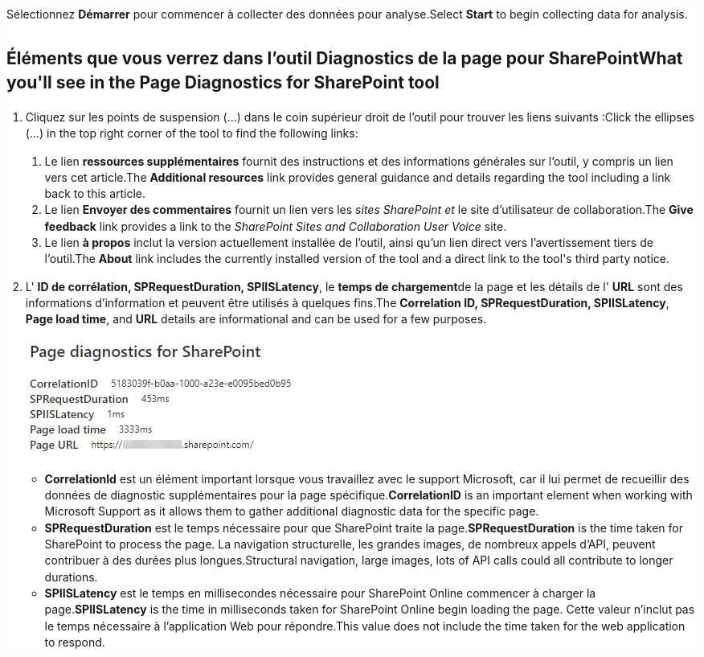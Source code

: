 <span data-ttu-id="8eb80-151">Sélectionnez **Démarrer** pour commencer à collecter des données pour analyse.</span><span class="sxs-lookup"><span data-stu-id="8eb80-151">Select **Start** to begin collecting data for analysis.</span></span>

## <a name="what-youll-see-in-the-page-diagnostics-for-sharepoint-tool"></a><span data-ttu-id="8eb80-152">Éléments que vous verrez dans l’outil Diagnostics de la page pour SharePoint</span><span class="sxs-lookup"><span data-stu-id="8eb80-152">What you'll see in the Page Diagnostics for SharePoint tool</span></span>

1. <span data-ttu-id="8eb80-153">Cliquez sur les points de suspension (...) dans le coin supérieur droit de l’outil pour trouver les liens suivants :</span><span class="sxs-lookup"><span data-stu-id="8eb80-153">Click the ellipses (...) in the top right corner of the tool to find the following links:</span></span>
   1. <span data-ttu-id="8eb80-154">Le lien **ressources supplémentaires** fournit des instructions et des informations générales sur l’outil, y compris un lien vers cet article.</span><span class="sxs-lookup"><span data-stu-id="8eb80-154">The **Additional resources** link provides general guidance and details regarding the tool including a link back to this article.</span></span>
   1. <span data-ttu-id="8eb80-155">Le lien **Envoyer des commentaires** fournit un lien vers les _sites SharePoint et_ le site d’utilisateur de collaboration.</span><span class="sxs-lookup"><span data-stu-id="8eb80-155">The **Give feedback** link provides a link to the _SharePoint Sites and Collaboration User Voice_ site.</span></span>
   1. <span data-ttu-id="8eb80-156">Le lien **à propos** inclut la version actuellement installée de l’outil, ainsi qu’un lien direct vers l’avertissement tiers de l’outil.</span><span class="sxs-lookup"><span data-stu-id="8eb80-156">The **About** link includes the currently installed version of the tool and a direct link to the tool's third party notice.</span></span>  
1. <span data-ttu-id="8eb80-157">L' **ID de corrélation, SPRequestDuration, SPIISLatency**, le **temps de chargement**de la page et les détails de l' **URL** sont des informations d’information et peuvent être utilisés à quelques fins.</span><span class="sxs-lookup"><span data-stu-id="8eb80-157">The **Correlation ID, SPRequestDuration, SPIISLatency**, **Page load time**, and **URL** details are informational and can be used for a few purposes.</span></span>

    ![Détails des diagnostics de la page](media/page-diagnostics-for-spo/pagediag-details.PNG)

   - <span data-ttu-id="8eb80-159">**CorrelationId** est un élément important lorsque vous travaillez avec le support Microsoft, car il lui permet de recueillir des données de diagnostic supplémentaires pour la page spécifique.</span><span class="sxs-lookup"><span data-stu-id="8eb80-159">**CorrelationID** is an important element when working with Microsoft Support as it allows them to gather additional diagnostic data for the specific page.</span></span>
   - <span data-ttu-id="8eb80-160">**SPRequestDuration** est le temps nécessaire pour que SharePoint traite la page.</span><span class="sxs-lookup"><span data-stu-id="8eb80-160">**SPRequestDuration** is the time taken for SharePoint to process the page.</span></span> <span data-ttu-id="8eb80-161">La navigation structurelle, les grandes images, de nombreux appels d’API, peuvent contribuer à des durées plus longues.</span><span class="sxs-lookup"><span data-stu-id="8eb80-161">Structural navigation, large images, lots of API calls could all contribute to longer durations.</span></span>
   - <span data-ttu-id="8eb80-162">**SPIISLatency** est le temps en millisecondes nécessaire pour SharePoint Online commencer à charger la page.</span><span class="sxs-lookup"><span data-stu-id="8eb80-162">**SPIISLatency** is the time in milliseconds taken for SharePoint Online begin loading the page.</span></span> <span data-ttu-id="8eb80-163">Cette valeur n’inclut pas le temps nécessaire à l’application Web pour répondre.</span><span class="sxs-lookup"><span data-stu-id="8eb80-163">This value does not include the time taken for the web application to respond.</span></span>